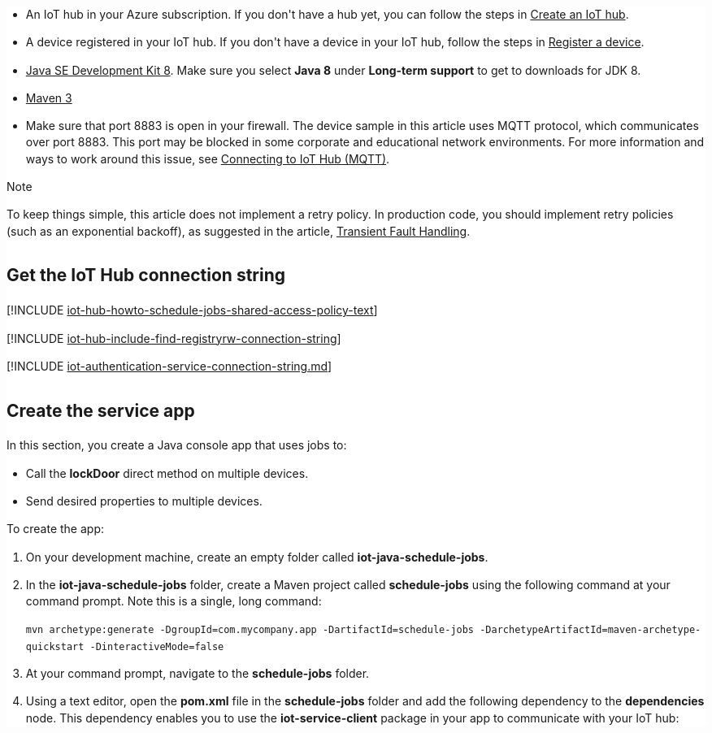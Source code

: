 * An IoT hub in your Azure subscription. If you don't have a hub yet, you can follow the steps in [Create an IoT hub](create-hub.md).

* A device registered in your IoT hub. If you don't have a device in your IoT hub, follow the steps in [Register a device](create-connect-device.md#register-a-device).

* [Java SE Development Kit 8](/java/azure/jdk/). Make sure you select **Java 8** under **Long-term support** to get to downloads for JDK 8.

* [Maven 3](https://maven.apache.org/download.cgi)

* Make sure that port 8883 is open in your firewall. The device sample in this article uses MQTT protocol, which communicates over port 8883. This port may be blocked in some corporate and educational network environments. For more information and ways to work around this issue, see [Connecting to IoT Hub (MQTT)](../iot/iot-mqtt-connect-to-iot-hub.md#connecting-to-iot-hub).

> [!NOTE]
> To keep things simple, this article does not implement a retry policy. In production code, you should implement retry policies (such as an exponential backoff), as suggested in the article, [Transient Fault Handling](/azure/architecture/best-practices/transient-faults).

## Get the IoT Hub connection string

[!INCLUDE [iot-hub-howto-schedule-jobs-shared-access-policy-text](../../includes/iot-hub-howto-schedule-jobs-shared-access-policy-text.md)]

[!INCLUDE [iot-hub-include-find-registryrw-connection-string](../../includes/iot-hub-include-find-registryrw-connection-string.md)]

[!INCLUDE [iot-authentication-service-connection-string.md](../../includes/iot-authentication-service-connection-string.md)]

## Create the service app

In this section, you create a Java console app that uses jobs to:

* Call the **lockDoor** direct method on multiple devices.

* Send desired properties to multiple devices.

To create the app:

1. On your development machine, create an empty folder called **iot-java-schedule-jobs**.

2. In the **iot-java-schedule-jobs** folder, create a Maven project called **schedule-jobs** using the following command at your command prompt. Note this is a single, long command:

   ```cmd/sh
   mvn archetype:generate -DgroupId=com.mycompany.app -DartifactId=schedule-jobs -DarchetypeArtifactId=maven-archetype-quickstart -DinteractiveMode=false
   ```

3. At your command prompt, navigate to the **schedule-jobs** folder.

4. Using a text editor, open the **pom.xml** file in the **schedule-jobs** folder and add the following dependency to the **dependencies** node. This dependency enables you to use the **iot-service-client** package in your app to communicate with your IoT hub:
